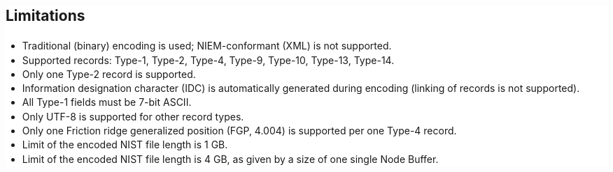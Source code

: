 ## Limitations

- Traditional (binary) encoding is used; NIEM-conformant (XML) is not supported.
- Supported records: Type-1, Type-2, Type-4, Type-9, Type-10, Type-13, Type-14.
- Only one Type-2 record is supported.
- Information designation character (IDC) is automatically generated during encoding (linking of records is not supported).
- All Type-1 fields must be 7-bit ASCII.
- Only UTF-8 is supported for other record types.
- Only one Friction ridge generalized position (FGP, 4.004) is supported per one Type-4 record.
- Limit of the encoded NIST file length is 1 GB.
- Limit of the encoded NIST file length is 4 GB, as given by a size of one single Node Buffer.
